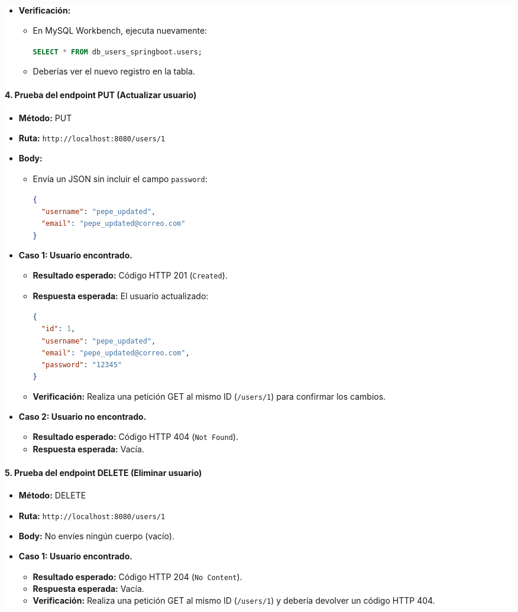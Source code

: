- **Verificación:**
  
  - En MySQL Workbench, ejecuta nuevamente:
    
    ```sql
    SELECT * FROM db_users_springboot.users;
    ```
  
  - Deberías ver el nuevo registro en la tabla.

#### 4. Prueba del endpoint PUT (Actualizar usuario)

- **Método:** PUT

- **Ruta:** `http://localhost:8080/users/1`

- **Body:**
  
  - Envía un JSON sin incluir el campo `password`:
    
    ```json
    {
      "username": "pepe_updated",
      "email": "pepe_updated@correo.com"
    }
    ```

- **Caso 1: Usuario encontrado.**
  
  - **Resultado esperado:** Código HTTP 201 (`Created`).
  
  - **Respuesta esperada:** El usuario actualizado:
    
    ```json
    {
      "id": 1,
      "username": "pepe_updated",
      "email": "pepe_updated@correo.com",
      "password": "12345"
    }
    ```
  
  - **Verificación:** Realiza una petición GET al mismo ID (`/users/1`) para confirmar los cambios.

- **Caso 2: Usuario no encontrado.**
  
  - **Resultado esperado:** Código HTTP 404 (`Not Found`).
  - **Respuesta esperada:** Vacía.

#### 5. Prueba del endpoint DELETE (Eliminar usuario)

- **Método:** DELETE

- **Ruta:** `http://localhost:8080/users/1`

- **Body:** No envíes ningún cuerpo (vacío).

- **Caso 1: Usuario encontrado.**
  
  - **Resultado esperado:** Código HTTP 204 (`No Content`).
  - **Respuesta esperada:** Vacía.
  - **Verificación:** Realiza una petición GET al mismo ID (`/users/1`) y debería devolver un código HTTP 404.
